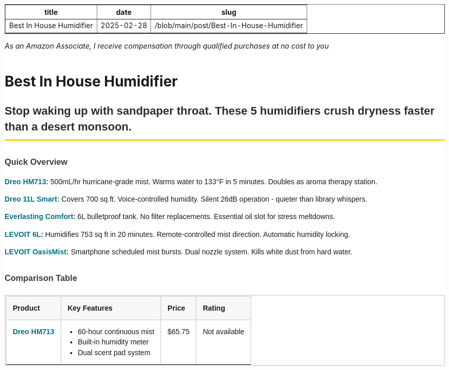 <table border="1" cellpadding="5" cellspacing="0" width="100%">
  <tr>
    <th>title</th>
    <th>date</th>
    <th>slug</th>
  </tr>
  <tr>
    <td>Best In House Humidifier</td>
    <td >2025-02-28</td>
    <td>/blob/main/post/Best-In-House-Humidifier</td>
  </tr>
</table><i>As an Amazon Associate, I receive compensation through qualified purchases at no cost to you</i><h1>Best In House Humidifier</h2>
<div style="font-family: Arial, sans-serif; max-width: 1000px; margin: 0 auto;">
  
<p style="font-size: 22px; font-weight: bold; color: #2d2d2d; line-height: 1.4; border-bottom: 3px solid #ffd700; padding-bottom: 8px;">Stop waking up with sandpaper throat. These 5 humidifiers crush dryness faster than a desert monsoon.</p>

<h3 style="color: #3a3a3a; margin-top: 30px;">Quick Overview</h3>

<p><a href="https://www.kqzyfj.com/click-101298825-15331933?url=https%3A%2F%2Fwww.dreo.com%2Fcollections%2Fhumidifiers" style="text-decoration: none; color: #007185; font-weight: bold;">Dreo HM713:</a> 500mL/hr hurricane-grade mist. Warms water to 133°F in 5 minutes. Doubles as aroma therapy station.</p>

<p><a href="https://www.kqzyfj.com/click-101298825-15331933?url=https%3A%2F%2Fwww.dreo.com%2Fcollections%2Fhumidifiers" style="text-decoration: none; color: #007185; font-weight: bold;">Dreo 11L Smart:</a> Covers 700 sq ft. Voice-controlled humidity. Silent 26dB operation - quieter than library whispers.</p>

<p><a href="https://www.amazon.com/dp/B077Z2QCS5?tag=reimagininghe-20" style="text-decoration: none; color: #007185; font-weight: bold;">Everlasting Comfort:</a> 6L bulletproof tank. No filter replacements. Essential oil slot for stress meltdowns.</p>

<p><a href="https://www.amazon.com/dp/B01MYGNGKK?tag=reimagininghe-20" style="text-decoration: none; color: #007185; font-weight: bold;">LEVOIT 6L:</a> Humidifies 753 sq ft in 20 minutes. Remote-controlled mist direction. Automatic humidity locking.</p>

<p><a href="https://www.amazon.com/dp/B0B1DQ8KV3?tag=reimagininghe-20" style="text-decoration: none; color: #007185; font-weight: bold;">LEVOIT OasisMist:</a> Smartphone scheduled mist bursts. Dual nozzle system. Kills white dust from hard water.</p>

<h3 style="color: #3a3a3a; margin-top: 30px;">Comparison Table</h3>

<table style="width: 100%; border-collapse: collapse; margin-top: 20px; border: 2px solid #e0e0e0;">
  <tr style="background-color: #f8f8f8;">
    <th style="border: 2px solid #e0e0e0; padding: 12px; text-align: left;">Product</th>
    <th style="border: 2px solid #e0e0e0; padding: 12px; text-align: left;">Key Features</th>
    <th style="border: 2px solid #e0e0e0; padding: 12px; text-align: left;">Price</th>
    <th style="border: 2px solid #e0e0e0; padding: 12px; text-align: left;">Rating</th>
  </tr>
  <tr style="background-color: #ffffff;">
    <td style="border: 2px solid #e0e0e0; padding: 12px;"><a href="https://www.kqzyfj.com/click-101298825-15331933?url=https%3A%2F%2Fwww.dreo.com%2Fcollections%2Fhumidifiers" style="text-decoration: none; color: #007185; font-weight: bold;">Dreo HM713</a></td>
    <td style="border: 2px solid #e0e0e0; padding: 12px;">
      <ul style="margin: 0; padding-left: 20px;">
        <li>60-hour continuous mist</li>
        <li>Built-in humidity meter</li>
        <li>Dual scent pad system</li>
      </ul>
    </td>
    <td style="border: 2px solid #e0e0e0; padding: 12px;">$65.75</td>
    <td style="border: 2px solid #e0e0e0; padding: 12px;">Not available</td>
  </tr>
  <tr style="background-color: #f8f8f8;">